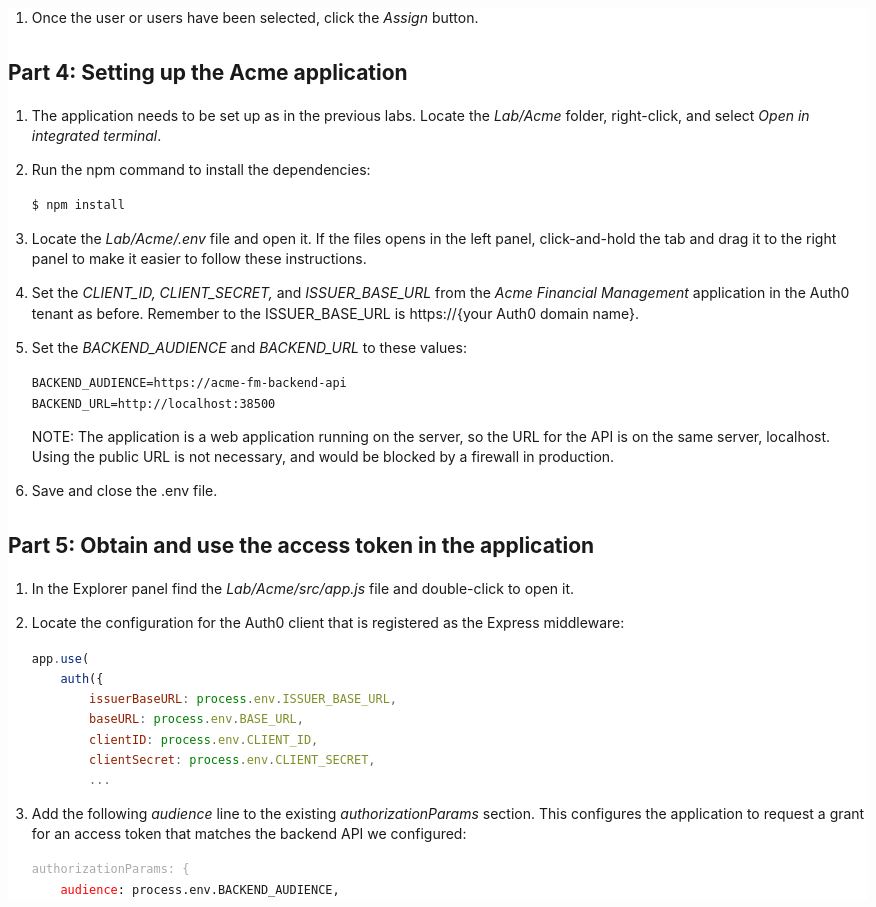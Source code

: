 1. Once the user or users have been selected, click the *Assign* button.

## Part 4: Setting up the Acme application

1. The application needs to be set up as in the previous labs.
    Locate the *Lab/Acme* folder, right-click, and select *Open in integrated terminal*.

1. Run the npm command to install the dependencies:
    ```bash
    $ npm install
    ```

1. Locate the *Lab/Acme/.env* file and open it.
    If the files opens in the left panel, click-and-hold the tab and drag it to the right panel
    to make it easier to follow these instructions.

1. Set the *CLIENT_ID, CLIENT_SECRET,* and *ISSUER_BASE_URL* from the *Acme Financial Management*
    application in the Auth0 tenant as before.
    Remember to the ISSUER_BASE_URL is https://{your Auth0 domain name}.

1. Set the *BACKEND_AUDIENCE* and *BACKEND_URL* to these values:
    ```env
    BACKEND_AUDIENCE=https://acme-fm-backend-api
    BACKEND_URL=http://localhost:38500
    ```

    NOTE: The application is a web application running on the server, so the URL for the API is
    on the same server, localhost.
    Using the public URL is not necessary, and would be blocked by a firewall in production.

1. Save and close the .env file.

## Part 5: Obtain and use the access token in the application

1. In the Explorer panel find the *Lab/Acme/src/app.js* file and double-click to open it.

1. Locate the configuration for the Auth0 client that is registered as the Express middleware:
    ```js
    app.use(
        auth({
            issuerBaseURL: process.env.ISSUER_BASE_URL,
            baseURL: process.env.BASE_URL,
            clientID: process.env.CLIENT_ID,
            clientSecret: process.env.CLIENT_SECRET,
            ...
    ```

1. Add the following *audience* line to the existing *authorizationParams* section.
This configures the application to request a grant for an access token that matches the backend API we configured:

    <pre><code language="js"><span style="color: #aaaaaa;">authorizationParams: {</span><br>&nbsp;&nbsp;&nbsp;&nbsp;<span style="color: red">audience</span>: process.env.BACKEND_AUDIENCE,</code></pre>
